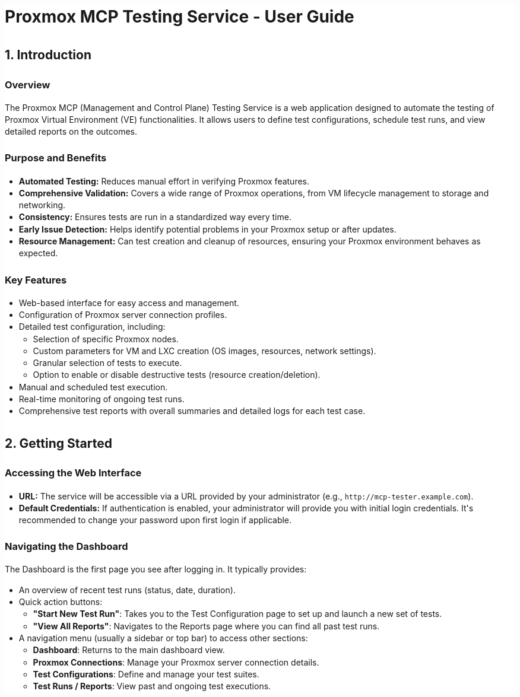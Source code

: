 # Proxmox MCP Testing Service - User Guide

## 1. Introduction

### Overview
The Proxmox MCP (Management and Control Plane) Testing Service is a web application designed to automate the testing of Proxmox Virtual Environment (VE) functionalities. It allows users to define test configurations, schedule test runs, and view detailed reports on the outcomes.

### Purpose and Benefits
- **Automated Testing:** Reduces manual effort in verifying Proxmox features.
- **Comprehensive Validation:** Covers a wide range of Proxmox operations, from VM lifecycle management to storage and networking.
- **Consistency:** Ensures tests are run in a standardized way every time.
- **Early Issue Detection:** Helps identify potential problems in your Proxmox setup or after updates.
- **Resource Management:** Can test creation and cleanup of resources, ensuring your Proxmox environment behaves as expected.

### Key Features
- Web-based interface for easy access and management.
- Configuration of Proxmox server connection profiles.
- Detailed test configuration, including:
    - Selection of specific Proxmox nodes.
    - Custom parameters for VM and LXC creation (OS images, resources, network settings).
    - Granular selection of tests to execute.
    - Option to enable or disable destructive tests (resource creation/deletion).
- Manual and scheduled test execution.
- Real-time monitoring of ongoing test runs.
- Comprehensive test reports with overall summaries and detailed logs for each test case.

## 2. Getting Started

### Accessing the Web Interface
- **URL:** The service will be accessible via a URL provided by your administrator (e.g., `http://mcp-tester.example.com`).
- **Default Credentials:** If authentication is enabled, your administrator will provide you with initial login credentials. It's recommended to change your password upon first login if applicable.

### Navigating the Dashboard
The Dashboard is the first page you see after logging in. It typically provides:
- An overview of recent test runs (status, date, duration).
- Quick action buttons:
    - **"Start New Test Run"**: Takes you to the Test Configuration page to set up and launch a new set of tests.
    - **"View All Reports"**: Navigates to the Reports page where you can find all past test runs.
- A navigation menu (usually a sidebar or top bar) to access other sections:
    - **Dashboard**: Returns to the main dashboard view.
    - **Proxmox Connections**: Manage your Proxmox server connection details.
    - **Test Configurations**: Define and manage your test suites.
    - **Test Runs / Reports**: View past and ongoing test executions.
